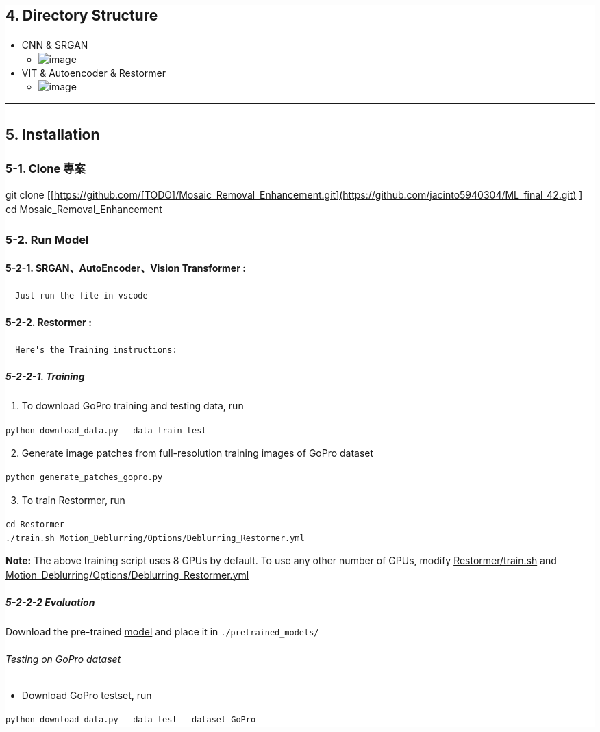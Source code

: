 ## 4. Directory Structure

- CNN & SRGAN
   - ![image](https://github.com/user-attachments/assets/47a1d579-5aa3-46fa-95b4-6b2516d4e8ce)
- VIT & Autoencoder & Restormer
   - ![image](https://github.com/user-attachments/assets/e4e2c750-d328-452a-8374-4e853622ff10)

  
---

## 5. Installation

### 5-1. **Clone 專案**  

   git clone [[https://github.com/[TODO]/Mosaic_Removal_Enhancement.git](https://github.com/jacinto5940304/ML_final_42.git) ]<br>
   cd Mosaic_Removal_Enhancement

### 5-2. **Run Model** 
   #### 5-2-1. **SRGAN、AutoEncoder、Vision Transformer** : 
      Just run the file in vscode
   #### 5-2-2. **Restormer** :
      Here's the Training instructions:
   ##### 5-2-2-1. **Training**
   1. To download GoPro training and testing data, run
   ```
   python download_data.py --data train-test
   ```
   
   2. Generate image patches from full-resolution training images of GoPro dataset
   ```
   python generate_patches_gopro.py 
   ```
   
   3. To train Restormer, run
   ```
   cd Restormer
   ./train.sh Motion_Deblurring/Options/Deblurring_Restormer.yml
   ```

   **Note:** The above training script uses 8 GPUs by default. To use any other number of GPUs, modify [Restormer/train.sh](../train.sh) and [Motion_Deblurring/Options/Deblurring_Restormer.yml](Options/Deblurring_Restormer.yml)

   ##### 5-2-2-2  **Evaluation**

   Download the pre-trained [model](https://drive.google.com/drive/folders/1czMyfRTQDX3j3ErByYeZ1PM4GVLbJeGK?usp=sharing) and place it in `./pretrained_models/`

   ###### Testing on GoPro dataset

   - Download GoPro testset, run
   ```
   python download_data.py --data test --dataset GoPro
   ```
   